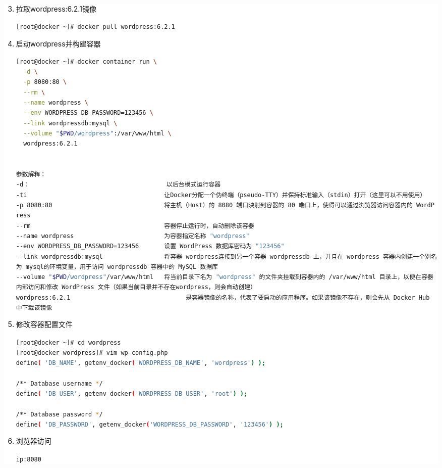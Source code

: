 3. 拉取wordpress:6.2.1镜像

   ```sh
   [root@docker ~]# docker pull wordpress:6.2.1
   ```

   

4. 启动wordpress并构建容器

   ```sh
   [root@docker ~]# docker container run \
     -d \
     -p 8080:80 \
     --rm \
     --name wordpress \
     --env WORDPRESS_DB_PASSWORD=123456 \
     --link wordpressdb:mysql \
     --volume "$PWD/wordpress":/var/www/html \
     wordpress:6.2.1
     
     
   参数解释：
   -d：                                      以后台模式运行容器
   -ti                                      让Docker分配一个伪终端（pseudo-TTY）并保持标准输入（stdin）打开（这里可以不用使用）
   -p 8080:80                               将主机（Host）的 8080 端口映射到容器的 80 端口上，使得可以通过浏览器访问容器内的 WordPress
   --rm                                     容器停止运行时，自动删除该容器
   --name wordpress                         为容器指定名称 "wordpress"
   --env WORDPRESS_DB_PASSWORD=123456       设置 WordPress 数据库密码为 "123456"
   --link wordpressdb:mysql                 将容器 wordpress连接到另一个容器 wordpressdb 上，并且在 wordpress 容器内创建一个别名为 mysql的环境变量，用于访问 wordpressdb 容器中的 MySQL 数据库
   --volume "$PWD/wordpress"/var/www/html   将当前目录下名为 "wordpress" 的文件夹挂载到容器内的 /var/www/html 目录上，以便在容器内部访问和修改 WordPress 文件（如果当前目录并不存在wordpress，则会自动创建）
   wordpress:6.2.1                                是容器镜像的名称，代表了要启动的应用程序。如果该镜像不存在，则会先从 Docker Hub 中下载该镜像
   ```

5. 修改容器配置文件

   ```sh
   [root@docker ~]# cd wordpress
   [root@docker wordpress]# vim wp-config.php
   define( 'DB_NAME', getenv_docker('WORDPRESS_DB_NAME', 'wordpress') );
   
   /** Database username */
   define( 'DB_USER', getenv_docker('WORDPRESS_DB_USER', 'root') );
   
   /** Database password */
   define( 'DB_PASSWORD', getenv_docker('WORDPRESS_DB_PASSWORD', '123456') );
   ```

6. 浏览器访问

   ```sh
   ip:8080
   ```
